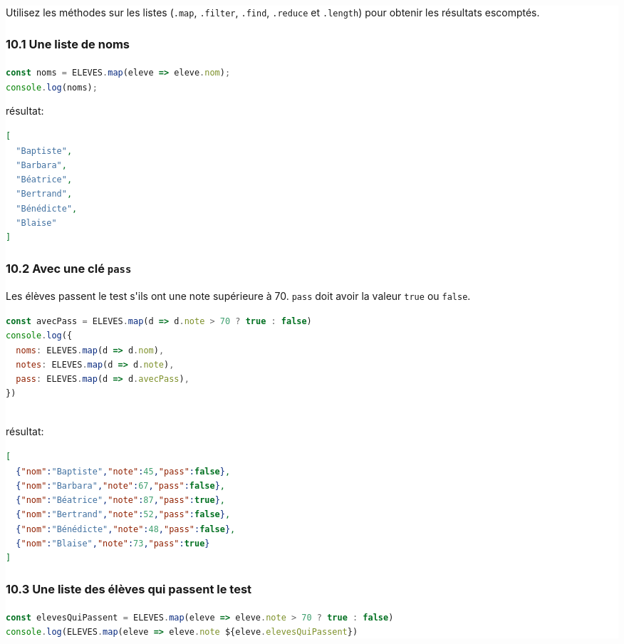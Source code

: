 Utilisez les méthodes sur les listes (`.map`, `.filter`, `.find`, `.reduce` et `.length`) pour obtenir les résultats escomptés.

### 10.1 Une liste de noms

```javascript
const noms = ELEVES.map(eleve => eleve.nom);
console.log(noms);
```

résultat:

```json
[
  "Baptiste",
  "Barbara",
  "Béatrice",
  "Bertrand",
  "Bénédicte",
  "Blaise"
]
```

### 10.2 Avec une clé `pass`

Les élèves passent le test s'ils ont une note supérieure à 70. `pass` doit avoir la valeur `true` ou `false`.

```javascript
const avecPass = ELEVES.map(d => d.note > 70 ? true : false)
console.log({
  noms: ELEVES.map(d => d.nom),
  notes: ELEVES.map(d => d.note),
  pass: ELEVES.map(d => d.avecPass),
})



```

résultat:

```json
[
  {"nom":"Baptiste","note":45,"pass":false},
  {"nom":"Barbara","note":67,"pass":false},
  {"nom":"Béatrice","note":87,"pass":true},
  {"nom":"Bertrand","note":52,"pass":false},
  {"nom":"Bénédicte","note":48,"pass":false},
  {"nom":"Blaise","note":73,"pass":true}
]
```

### 10.3 Une liste des élèves qui passent le test

```javascript
const elevesQuiPassent = ELEVES.map(eleve => eleve.note > 70 ? true : false)
console.log(ELEVES.map(eleve => eleve.note ${eleve.elevesQuiPassent})

```
